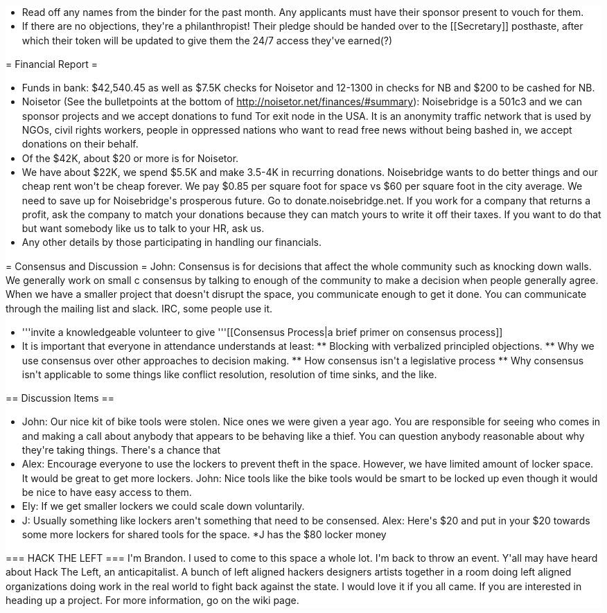 * Read off any names from the binder for the past month. Any applicants must have their sponsor present to vouch for them.
* If there are no objections, they're a philanthropist! Their pledge should be handed over to the [[Secretary]] posthaste, after which their token will be updated to give them the 24/7 access they've earned(?)

= Financial Report =
* Funds in bank: $42,540.45 as well as $7.5K checks for Noisetor and 12-1300 in checks for NB and $200 to be cashed for NB.
* Noisetor (See the bulletpoints at the bottom of http://noisetor.net/finances/#summary): Noisebridge is a 501c3 and we can sponsor projects and we accept donations to fund Tor exit node in the USA. It is an anonymity traffic network that is used by NGOs, civil rights workers, people in oppressed nations who want to read free news without being bashed in, we accept donations on their behalf.
* Of the $42K, about $20 or more is for Noisetor.
* We have about $22K, we spend $5.5K and make 3.5-4K in recurring donations. Noisebridge wants to do better things and our cheap rent won't be cheap forever. We pay $0.85 per square foot for space vs $60 per square foot in the city average. We need to save up for Noisebridge's prosperous future. Go to donate.noisebridge.net. If you work for a company that returns a profit, ask the company to match your donations because they can match yours to write it off their taxes. If you want to do that but want somebody like us to talk to your HR, ask us.
* Any other details by those participating in handling our financials.

= Consensus and Discussion =
John: Consensus is for decisions that affect the whole community such as knocking down walls. We generally work on small c consensus by talking to enough of the community to make a decision when people generally agree. When we have a smaller project that doesn't disrupt the space, you communicate enough to get it done. You can communicate through the mailing list and slack. IRC, some people use it.
* '''invite a knowledgeable volunteer to give '''[[Consensus Process|a brief primer on consensus process]]
* It is important that everyone in attendance understands at least:
** Blocking with verbalized principled objections.
** Why we use consensus over other approaches to decision making.
** How consensus isn't a legislative process
** Why consensus isn't applicable to some things like conflict resolution, resolution of time sinks, and the like.

== Discussion Items ==

* John: Our nice kit of bike tools were stolen. Nice ones we were given a year ago. You are responsible for seeing who comes in and making a call about anybody that appears to be behaving like a thief. You can question anybody reasonable about why they're taking things. There's a chance that 
* Alex: Encourage everyone to use the lockers to prevent theft in the space. However, we have limited amount of locker space. It would be great to get more lockers. 
John: Nice tools like the bike tools would be smart to be locked up even though it would be nice to have easy access to them. 
* Ely: If we get smaller lockers we could scale down voluntarily.
* J: Usually something like lockers aren't something that need to be consensed.
Alex: Here's $20 and put in your $20 towards some more lockers for shared tools for the space.
*J has the $80 locker money

=== HACK THE LEFT ===
I'm Brandon. I used to come to this space a whole lot. I'm back to throw an event. Y'all may have heard about Hack The Left, an anticapitalist. A bunch of left aligned hackers designers artists together in a room doing left aligned organizations doing work in the real world to fight back against the state. I would love it if you all came. If you are interested in heading up a project. For more information, go on the wiki page. 
